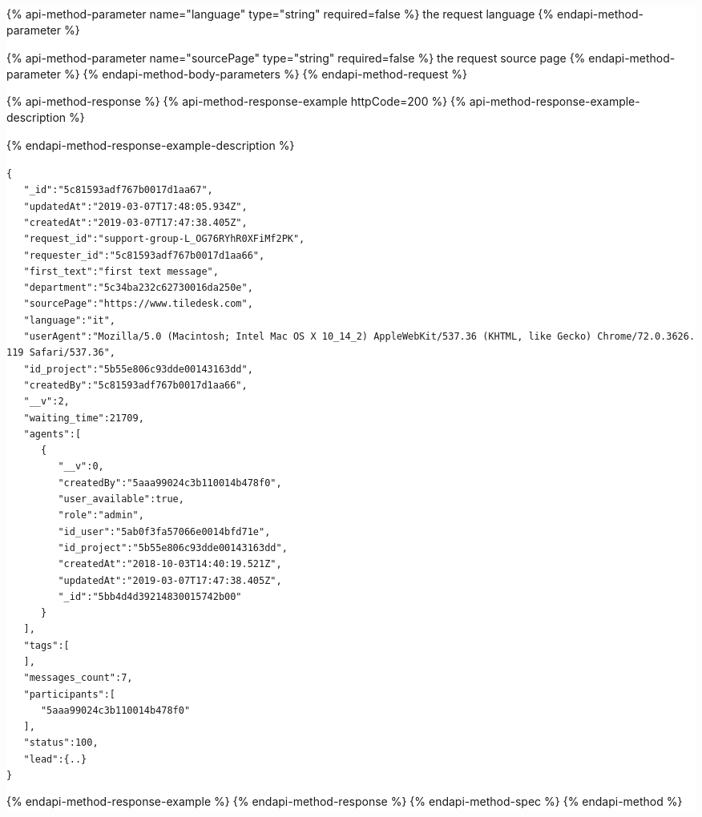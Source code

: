{% api-method-parameter name="language" type="string" required=false %}
the request language
{% endapi-method-parameter %}

{% api-method-parameter name="sourcePage" type="string" required=false %}
the request source page
{% endapi-method-parameter %}
{% endapi-method-body-parameters %}
{% endapi-method-request %}

{% api-method-response %}
{% api-method-response-example httpCode=200 %}
{% api-method-response-example-description %}

{% endapi-method-response-example-description %}

```text
{
   "_id":"5c81593adf767b0017d1aa67",
   "updatedAt":"2019-03-07T17:48:05.934Z",
   "createdAt":"2019-03-07T17:47:38.405Z",
   "request_id":"support-group-L_OG76RYhR0XFiMf2PK",
   "requester_id":"5c81593adf767b0017d1aa66",
   "first_text":"first text message",
   "department":"5c34ba232c62730016da250e",
   "sourcePage":"https://www.tiledesk.com",
   "language":"it",
   "userAgent":"Mozilla/5.0 (Macintosh; Intel Mac OS X 10_14_2) AppleWebKit/537.36 (KHTML, like Gecko) Chrome/72.0.3626.119 Safari/537.36",
   "id_project":"5b55e806c93dde00143163dd",
   "createdBy":"5c81593adf767b0017d1aa66",
   "__v":2,
   "waiting_time":21709,
   "agents":[
      {
         "__v":0,
         "createdBy":"5aaa99024c3b110014b478f0",
         "user_available":true,
         "role":"admin",
         "id_user":"5ab0f3fa57066e0014bfd71e",
         "id_project":"5b55e806c93dde00143163dd",
         "createdAt":"2018-10-03T14:40:19.521Z",
         "updatedAt":"2019-03-07T17:47:38.405Z",
         "_id":"5bb4d4d39214830015742b00"
      }
   ],
   "tags":[
   ],
   "messages_count":7,
   "participants":[
      "5aaa99024c3b110014b478f0"
   ],
   "status":100,
   "lead":{..}
}
```
{% endapi-method-response-example %}
{% endapi-method-response %}
{% endapi-method-spec %}
{% endapi-method %}
